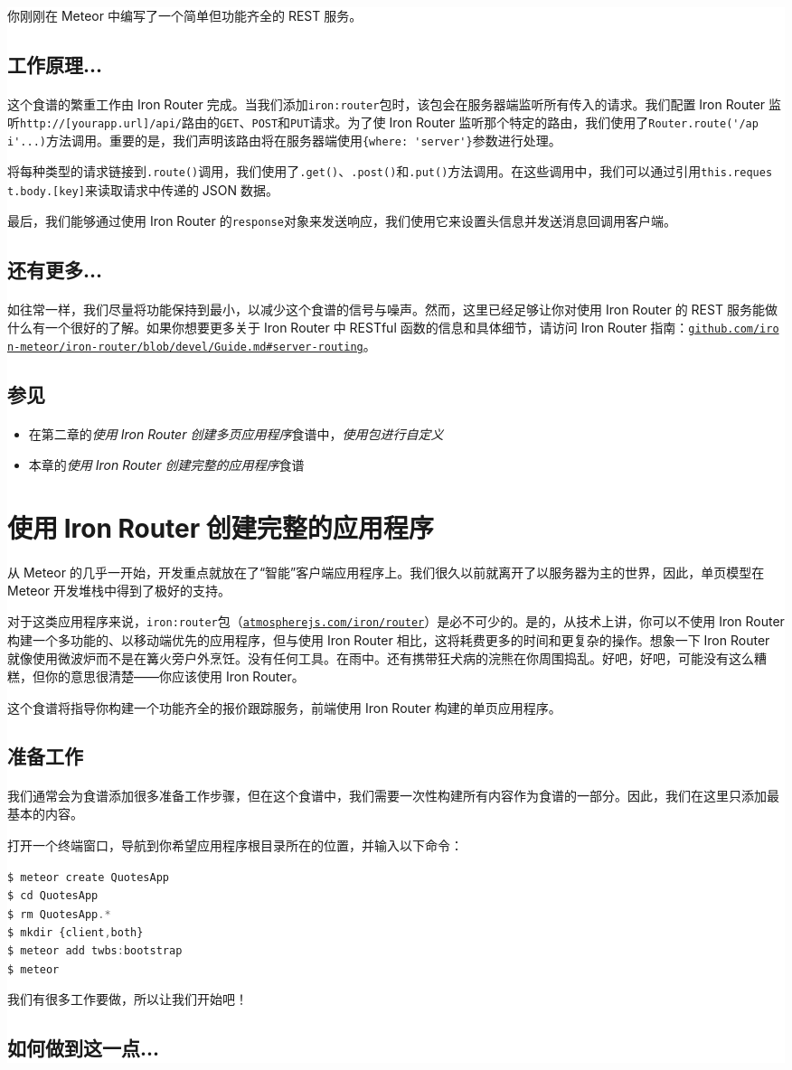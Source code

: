 你刚刚在 Meteor 中编写了一个简单但功能齐全的 REST 服务。

## 工作原理...

这个食谱的繁重工作由 Iron Router 完成。当我们添加`iron:router`包时，该包会在服务器端监听所有传入的请求。我们配置 Iron Router 监听`http://[yourapp.url]/api/`路由的`GET`、`POST`和`PUT`请求。为了使 Iron Router 监听那个特定的路由，我们使用了`Router.route('/api'...)`方法调用。重要的是，我们声明该路由将在服务器端使用`{where: 'server'}`参数进行处理。

将每种类型的请求链接到`.route()`调用，我们使用了`.get()`、`.post()`和`.put()`方法调用。在这些调用中，我们可以通过引用`this.request.body.[key]`来读取请求中传递的 JSON 数据。

最后，我们能够通过使用 Iron Router 的`response`对象来发送响应，我们使用它来设置头信息并发送消息回调用客户端。

## 还有更多...

如往常一样，我们尽量将功能保持到最小，以减少这个食谱的信号与噪声。然而，这里已经足够让你对使用 Iron Router 的 REST 服务能做什么有一个很好的了解。如果你想要更多关于 Iron Router 中 RESTful 函数的信息和具体细节，请访问 Iron Router 指南：[`github.com/iron-meteor/iron-router/blob/devel/Guide.md#server-routing`](https://github.com/iron-meteor/iron-router/blob/devel/Guide.md#server-routing)。

## 参见

+   在第二章的*使用 Iron Router 创建多页应用程序*食谱中，*使用包进行自定义*

+   本章的*使用 Iron Router 创建完整的应用程序*食谱

# 使用 Iron Router 创建完整的应用程序

从 Meteor 的几乎一开始，开发重点就放在了“智能”客户端应用程序上。我们很久以前就离开了以服务器为主的世界，因此，单页模型在 Meteor 开发堆栈中得到了极好的支持。

对于这类应用程序来说，`iron:router`包（[`atmospherejs.com/iron/router`](https://atmospherejs.com/iron/router)）是必不可少的。是的，从技术上讲，你可以不使用 Iron Router 构建一个多功能的、以移动端优先的应用程序，但与使用 Iron Router 相比，这将耗费更多的时间和更复杂的操作。想象一下 Iron Router 就像使用微波炉而不是在篝火旁户外烹饪。没有任何工具。在雨中。还有携带狂犬病的浣熊在你周围捣乱。好吧，好吧，可能没有这么糟糕，但你的意思很清楚——你应该使用 Iron Router。

这个食谱将指导你构建一个功能齐全的报价跟踪服务，前端使用 Iron Router 构建的单页应用程序。

## 准备工作

我们通常会为食谱添加很多准备工作步骤，但在这个食谱中，我们需要一次性构建所有内容作为食谱的一部分。因此，我们在这里只添加最基本的内容。

打开一个终端窗口，导航到你希望应用程序根目录所在的位置，并输入以下命令：

```js
$ meteor create QuotesApp
$ cd QuotesApp
$ rm QuotesApp.*
$ mkdir {client,both}
$ meteor add twbs:bootstrap
$ meteor

```

我们有很多工作要做，所以让我们开始吧！

## 如何做到这一点...
